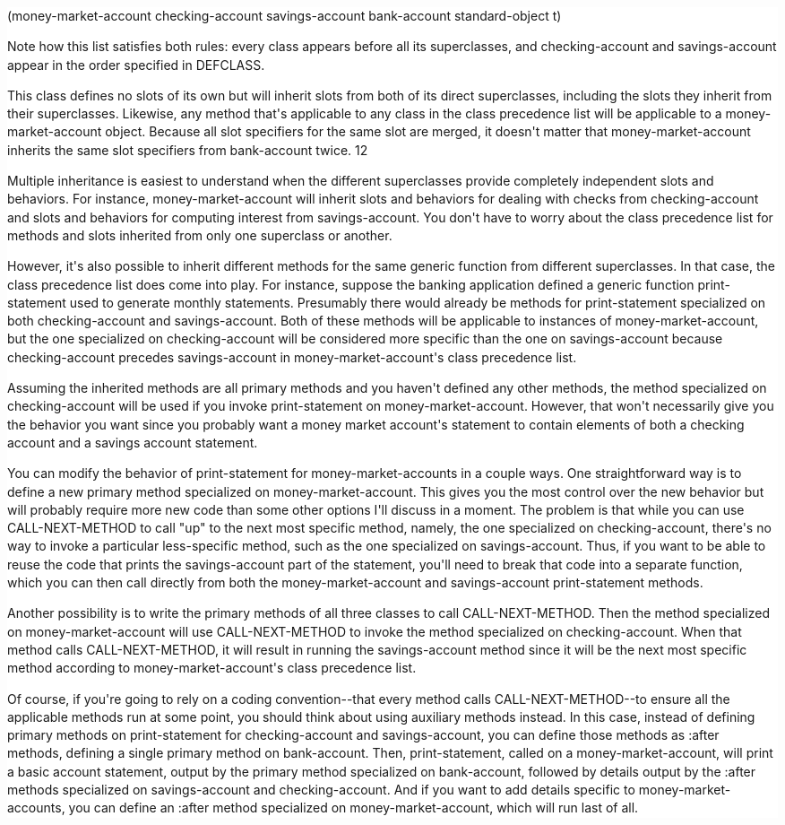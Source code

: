 (money-market-account checking-account savings-account bank-account standard-object t)

Note how this list satisfies both rules: every class appears before all its superclasses, and checking-account and savings-account appear in the order specified in DEFCLASS.

This class defines no slots of its own but will inherit slots from both of its direct superclasses, including the slots they inherit from their superclasses. Likewise, any method that's applicable to any class in the class precedence list will be applicable to a money-market-account object. Because all slot specifiers for the same slot are merged, it doesn't matter that money-market-account inherits the same slot specifiers from bank-account twice. 12

Multiple inheritance is easiest to understand when the different superclasses provide completely independent slots and behaviors. For instance, money-market-account will inherit slots and behaviors for dealing with checks from checking-account and slots and behaviors for computing interest from savings-account. You don't have to worry about the class precedence list for methods and slots inherited from only one superclass or another.

However, it's also possible to inherit different methods for the same generic function from different superclasses. In that case, the class precedence list does come into play. For instance, suppose the banking application defined a generic function print-statement used to generate monthly statements. Presumably there would already be methods for print-statement specialized on both checking-account and savings-account. Both of these methods will be applicable to instances of money-market-account, but the one specialized on checking-account will be considered more specific than the one on savings-account because checking-account precedes savings-account in money-market-account's class precedence list.

Assuming the inherited methods are all primary methods and you haven't defined any other methods, the method specialized on checking-account will be used if you invoke print-statement on money-market-account. However, that won't necessarily give you the behavior you want since you probably want a money market account's statement to contain elements of both a checking account and a savings account statement.

You can modify the behavior of print-statement for money-market-accounts in a couple ways. One straightforward way is to define a new primary method specialized on money-market-account. This gives you the most control over the new behavior but will probably require more new code than some other options I'll discuss in a moment. The problem is that while you can use CALL-NEXT-METHOD to call "up" to the next most specific method, namely, the one specialized on checking-account, there's no way to invoke a particular less-specific method, such as the one specialized on savings-account. Thus, if you want to be able to reuse the code that prints the savings-account part of the statement, you'll need to break that code into a separate function, which you can then call directly from both the money-market-account and savings-account print-statement methods.

Another possibility is to write the primary methods of all three classes to call CALL-NEXT-METHOD. Then the method specialized on money-market-account will use CALL-NEXT-METHOD to invoke the method specialized on checking-account. When that method calls CALL-NEXT-METHOD, it will result in running the savings-account method since it will be the next most specific method according to money-market-account's class precedence list.

Of course, if you're going to rely on a coding convention--that every method calls CALL-NEXT-METHOD--to ensure all the applicable methods run at some point, you should think about using auxiliary methods instead. In this case, instead of defining primary methods on print-statement for checking-account and savings-account, you can define those methods as :after methods, defining a single primary method on bank-account. Then, print-statement, called on a money-market-account, will print a basic account statement, output by the primary method specialized on bank-account, followed by details output by the :after methods specialized on savings-account and checking-account. And if you want to add details specific to money-market-accounts, you can define an :after method specialized on money-market-account, which will run last of all.
